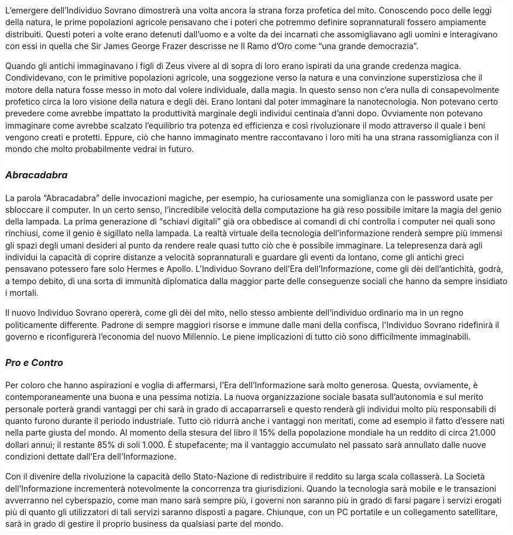 L’emergere dell’Individuo Sovrano dimostrerà una volta ancora la strana forza profetica del mito. Conoscendo poco delle leggi della natura, le prime popolazioni agricole pensavano che i poteri che potremmo definire soprannaturali fossero ampiamente distribuiti. Questi poteri a volte erano detenuti dall’uomo e a volte da dei incarnati che assomigliavano agli uomini e interagivano con essi in quella che Sir James George Frazer descrisse ne Il Ramo d’Oro come “una grande democrazia”.

Quando gli antichi immaginavano i figli di Zeus vivere al di sopra di loro erano ispirati da una grande credenza magica. Condividevano, con le primitive popolazioni agricole, una soggezione verso la natura e una convinzione superstiziosa che il motore della natura fosse messo in moto dal volere individuale, dalla magia. In questo senso non c’era nulla di consapevolmente profetico circa la loro visione della natura e degli dèi. Erano lontani dal poter immaginare la nanotecnologia. Non potevano certo prevedere come avrebbe impattato la produttività marginale degli individui centinaia d’anni dopo. Ovviamente non potevano immaginare come avrebbe scalzato l’equilibrio tra potenza ed efficienza e così rivoluzionare il modo attraverso il quale i beni vengono creati e protetti. Eppure, ciò che hanno immaginato mentre raccontavano i loro miti ha una strana rassomiglianza con il mondo che molto probabilmente vedrai in futuro.

### _Abracadabra_

La parola “Abracadabra” delle invocazioni magiche, per esempio, ha curiosamente una somiglianza con le password usate per sbloccare il computer. In un certo senso, l’incredibile velocità della computazione ha già reso possibile imitare la magia del genio della lampada. La prima generazione di “schiavi digitali” già ora obbedisce ai comandi di chi controlla i computer nei quali sono rinchiusi, come il genio è sigillato nella lampada. La realtà virtuale della tecnologia dell’informazione renderà sempre più immensi gli spazi degli umani desideri al punto da rendere reale quasi tutto ciò che è possibile immaginare. La telepresenza darà agli individui la capacità di coprire distanze a velocità soprannaturali e guardare gli eventi da lontano, come gli antichi greci pensavano potessero fare solo Hermes e Apollo. L'Individuo Sovrano dell’Era dell’Informazione, come gli dèi dell’antichità, godrà, a tempo debito, di una sorta di immunità diplomatica dalla maggior parte delle conseguenze sociali che hanno da sempre insidiato i mortali.

Il nuovo Individuo Sovrano opererà, come gli dèi del mito, nello stesso ambiente dell’individuo ordinario ma in un regno politicamente differente. Padrone di sempre maggiori risorse e immune dalle mani della confisca, l'Individuo Sovrano ridefinirà il governo e riconfigurerà l’economia del nuovo Millennio. Le piene implicazioni di tutto ciò sono difficilmente immaginabili.

### _Pro e Contro_

Per coloro che hanno aspirazioni e voglia di affermarsi, l’Era dell’Informazione sarà molto generosa. Questa, ovviamente, è contemporaneamente una buona e una pessima notizia. La nuova organizzazione sociale basata sull’autonomia e sul merito personale porterà grandi vantaggi per chi sarà in grado di accaparrarseli e questo renderà gli individui molto più responsabili di quanto furono durante il periodo industriale. Tutto ciò ridurrà anche i vantaggi non meritati, come ad esempio il fatto d’essere nati nella parte giusta del mondo. Al momento della stesura del libro il 15% della popolazione mondiale ha un reddito di circa 21.000 dollari annui; il restante 85% di soli 1.000. È stupefacente; ma il vantaggio accumulato nel passato sarà annullato dalle nuove condizioni dettate dall’Era dell’Informazione.

Con il divenire della rivoluzione la capacità dello Stato-Nazione di redistribuire il reddito su larga scala collasserà. La Società dell’Informazione incrementerà notevolmente la concorrenza tra giurisdizioni. Quando la tecnologia sarà mobile e le transazioni avverranno nel cyberspazio, come man mano sarà sempre più, i governi non saranno più in grado di farsi pagare i servizi erogati più di quanto gli utilizzatori di tali servizi saranno disposti a pagare. Chiunque, con un PC portatile e un collegamento satellitare, sarà in grado di gestire il proprio business da qualsiasi parte del mondo.
